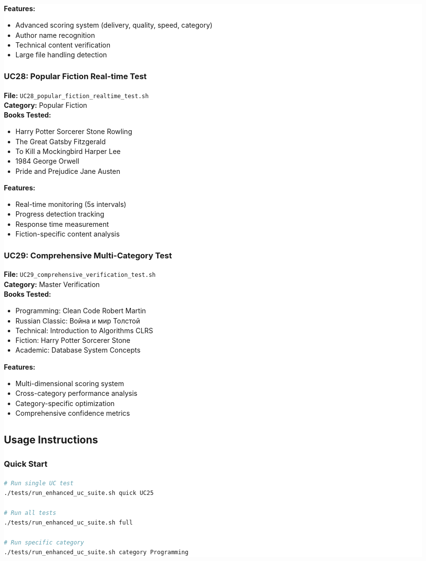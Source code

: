 **Features:**
- Advanced scoring system (delivery, quality, speed, category)
- Author name recognition
- Technical content verification
- Large file handling detection

### UC28: Popular Fiction Real-time Test
**File:** `UC28_popular_fiction_realtime_test.sh`  
**Category:** Popular Fiction  
**Books Tested:**
- Harry Potter Sorcerer Stone Rowling
- The Great Gatsby Fitzgerald
- To Kill a Mockingbird Harper Lee
- 1984 George Orwell
- Pride and Prejudice Jane Austen

**Features:**
- Real-time monitoring (5s intervals)
- Progress detection tracking
- Response time measurement
- Fiction-specific content analysis

### UC29: Comprehensive Multi-Category Test
**File:** `UC29_comprehensive_verification_test.sh`  
**Category:** Master Verification  
**Books Tested:**
- Programming: Clean Code Robert Martin
- Russian Classic: Война и мир Толстой
- Technical: Introduction to Algorithms CLRS
- Fiction: Harry Potter Sorcerer Stone
- Academic: Database System Concepts

**Features:**
- Multi-dimensional scoring system
- Cross-category performance analysis
- Category-specific optimization
- Comprehensive confidence metrics

## Usage Instructions

### Quick Start
```bash
# Run single UC test
./tests/run_enhanced_uc_suite.sh quick UC25

# Run all tests
./tests/run_enhanced_uc_suite.sh full

# Run specific category
./tests/run_enhanced_uc_suite.sh category Programming
```
